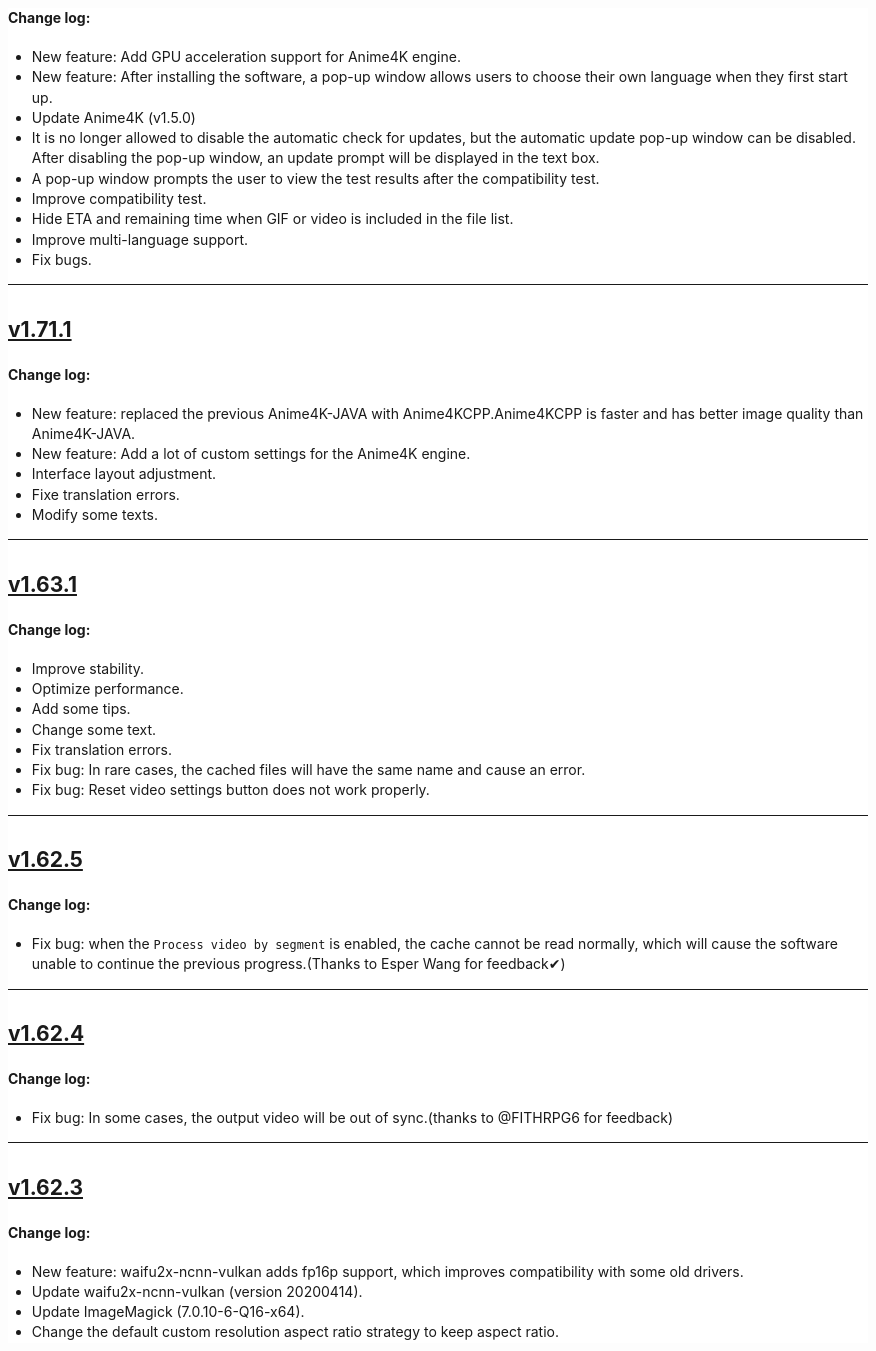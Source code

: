 #### Change log:
- New feature: Add GPU acceleration support for Anime4K engine.
- New feature: After installing the software, a pop-up window allows users to choose their own language when they first start up.
- Update Anime4K (v1.5.0)
- It is no longer allowed to disable the automatic check for updates, but the automatic update pop-up window can be disabled. After disabling the pop-up window, an update prompt will be displayed in the text box.
- A pop-up window prompts the user to view the test results after the compatibility test.
- Improve compatibility test.
- Hide ETA and remaining time when GIF or video is included in the file list.
- Improve multi-language support.
- Fix bugs.
---
## [v1.71.1](https://github.com/AaronFeng753/Waifu2x-Extension-GUI/releases/tag/v1.71.1)
#### Change log:
- New feature: replaced the previous Anime4K-JAVA with Anime4KCPP.Anime4KCPP is faster and has better image quality than Anime4K-JAVA.
- New feature: Add a lot of custom settings for the Anime4K engine.
- Interface layout adjustment.
- Fixe translation errors.
- Modify some texts.
---
## [v1.63.1](https://github.com/AaronFeng753/Waifu2x-Extension-GUI/releases/tag/v1.63.1)
#### Change log:
- Improve stability.
- Optimize performance.
- Add some tips.
- Change some text.
- Fix translation errors.
- Fix bug: In rare cases, the cached files will have the same name and cause an error.
- Fix bug: Reset video settings button does not work properly.
---
## [v1.62.5](https://github.com/AaronFeng753/Waifu2x-Extension-GUI/releases/tag/v1.62.5)
#### Change log:
- Fix bug: when the `Process video by segment` is enabled, the cache cannot be read normally, which will cause the software unable to continue the previous progress.(Thanks to Esper Wang for feedback✔)
---
## [v1.62.4](https://github.com/AaronFeng753/Waifu2x-Extension-GUI/releases/tag/v1.62.4)
#### Change log:
- Fix bug: In some cases, the output video will be out of sync.(thanks to  @FITHRPG6 for feedback)
---
## [v1.62.3](https://github.com/AaronFeng753/Waifu2x-Extension-GUI/releases/tag/v1.62.3)
#### Change log:
- New feature: waifu2x-ncnn-vulkan adds fp16p support, which improves compatibility with some old drivers.
- Update waifu2x-ncnn-vulkan (version 20200414).
- Update ImageMagick (7.0.10-6-Q16-x64).
- Change the default custom resolution aspect ratio strategy to keep aspect ratio.